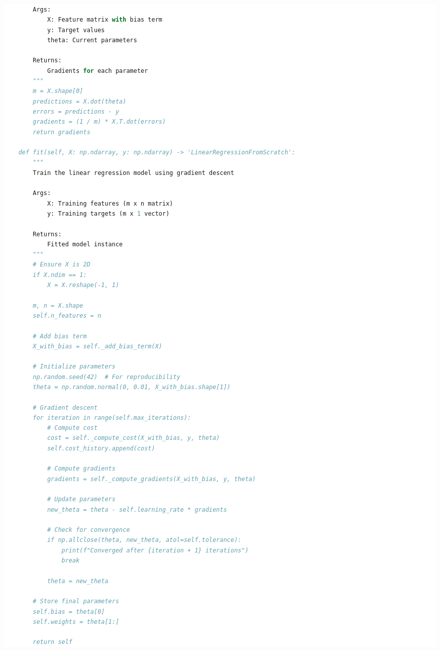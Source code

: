 ```python
        Args:
            X: Feature matrix with bias term
            y: Target values
            theta: Current parameters
            
        Returns:
            Gradients for each parameter
        """
        m = X.shape[0]
        predictions = X.dot(theta)
        errors = predictions - y
        gradients = (1 / m) * X.T.dot(errors)
        return gradients
    
    def fit(self, X: np.ndarray, y: np.ndarray) -> 'LinearRegressionFromScratch':
        """
        Train the linear regression model using gradient descent
        
        Args:
            X: Training features (m x n matrix)
            y: Training targets (m x 1 vector)
            
        Returns:
            Fitted model instance
        """
        # Ensure X is 2D
        if X.ndim == 1:
            X = X.reshape(-1, 1)
            
        m, n = X.shape
        self.n_features = n
        
        # Add bias term
        X_with_bias = self._add_bias_term(X)
        
        # Initialize parameters
        np.random.seed(42)  # For reproducibility
        theta = np.random.normal(0, 0.01, X_with_bias.shape[1])
        
        # Gradient descent
        for iteration in range(self.max_iterations):
            # Compute cost
            cost = self._compute_cost(X_with_bias, y, theta)
            self.cost_history.append(cost)
            
            # Compute gradients
            gradients = self._compute_gradients(X_with_bias, y, theta)
            
            # Update parameters
            new_theta = theta - self.learning_rate * gradients
            
            # Check for convergence
            if np.allclose(theta, new_theta, atol=self.tolerance):
                print(f"Converged after {iteration + 1} iterations")
                break
                
            theta = new_theta
        
        # Store final parameters
        self.bias = theta[0]
        self.weights = theta[1:]
        
        return self
```